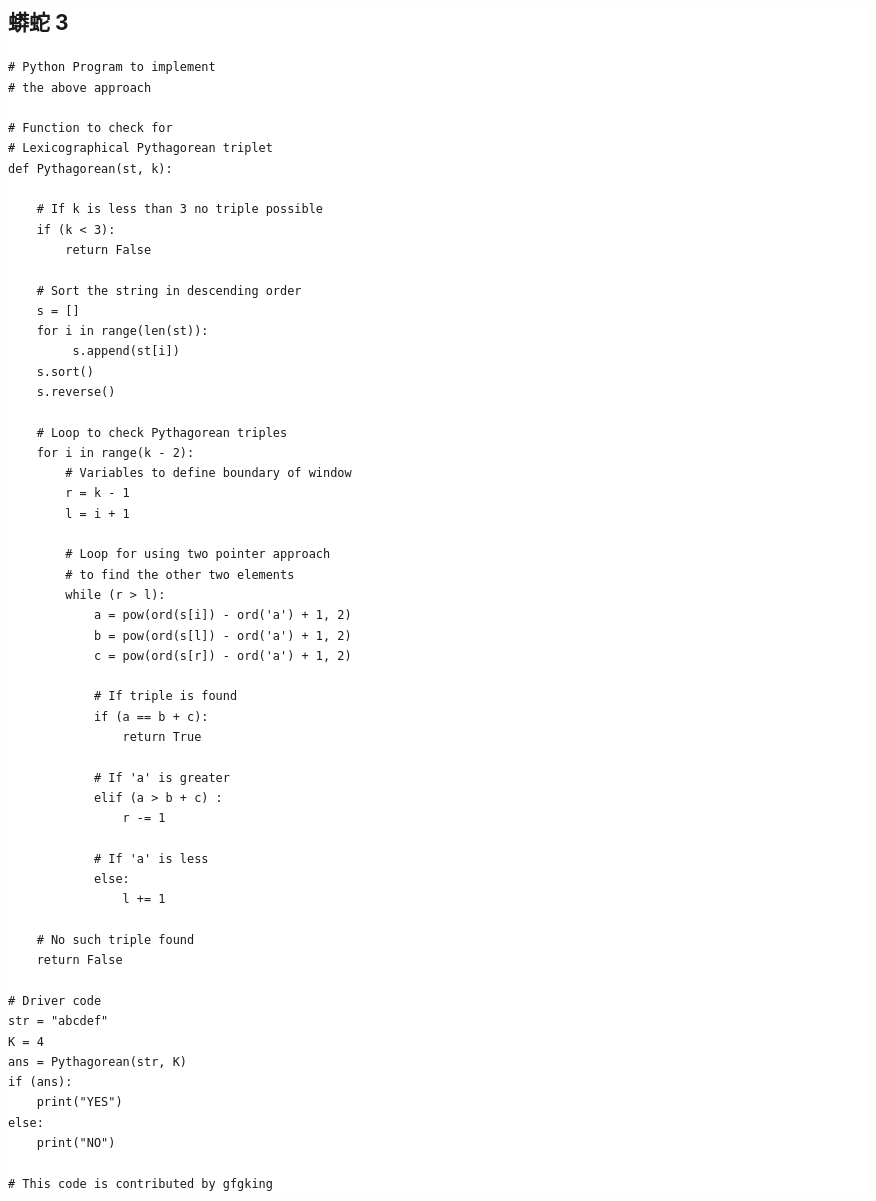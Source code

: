 ## 蟒蛇 3

```
# Python Program to implement
# the above approach

# Function to check for
# Lexicographical Pythagorean triplet
def Pythagorean(st, k):

    # If k is less than 3 no triple possible
    if (k < 3):
        return False

    # Sort the string in descending order
    s = []
    for i in range(len(st)):
         s.append(st[i])
    s.sort()
    s.reverse()

    # Loop to check Pythagorean triples
    for i in range(k - 2):
        # Variables to define boundary of window
        r = k - 1
        l = i + 1

        # Loop for using two pointer approach
        # to find the other two elements
        while (r > l):
            a = pow(ord(s[i]) - ord('a') + 1, 2)
            b = pow(ord(s[l]) - ord('a') + 1, 2)
            c = pow(ord(s[r]) - ord('a') + 1, 2)

            # If triple is found
            if (a == b + c):
                return True

            # If 'a' is greater
            elif (a > b + c) :
                r -= 1

            # If 'a' is less
            else:
                l += 1

    # No such triple found
    return False

# Driver code
str = "abcdef"
K = 4
ans = Pythagorean(str, K)
if (ans):
    print("YES")
else:
    print("NO")

# This code is contributed by gfgking
```
